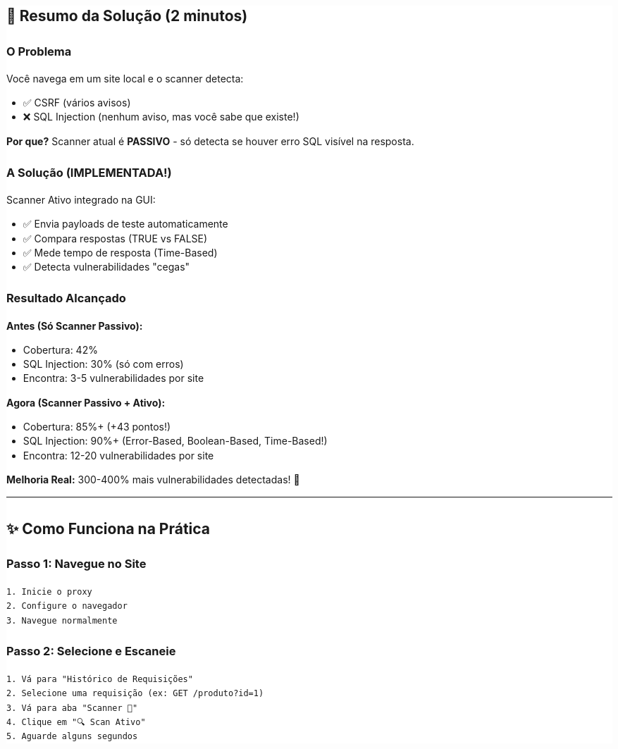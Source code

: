 
## 🎯 Resumo da Solução (2 minutos)

### O Problema

Você navega em um site local e o scanner detecta:
- ✅ CSRF (vários avisos)
- ❌ SQL Injection (nenhum aviso, mas você sabe que existe!)

**Por que?** Scanner atual é **PASSIVO** - só detecta se houver erro SQL visível na resposta.

### A Solução (IMPLEMENTADA!)

Scanner Ativo integrado na GUI:
- ✅ Envia payloads de teste automaticamente
- ✅ Compara respostas (TRUE vs FALSE)
- ✅ Mede tempo de resposta (Time-Based)
- ✅ Detecta vulnerabilidades "cegas"

### Resultado Alcançado

**Antes (Só Scanner Passivo):**
- Cobertura: 42%
- SQL Injection: 30% (só com erros)
- Encontra: 3-5 vulnerabilidades por site

**Agora (Scanner Passivo + Ativo):**
- Cobertura: 85%+ (+43 pontos!)
- SQL Injection: 90%+ (Error-Based, Boolean-Based, Time-Based!)
- Encontra: 12-20 vulnerabilidades por site

**Melhoria Real:** 300-400% mais vulnerabilidades detectadas! 🚀

---

## ✨ Como Funciona na Prática

### Passo 1: Navegue no Site
```
1. Inicie o proxy
2. Configure o navegador
3. Navegue normalmente
```

### Passo 2: Selecione e Escaneie
```
1. Vá para "Histórico de Requisições"
2. Selecione uma requisição (ex: GET /produto?id=1)
3. Vá para aba "Scanner 🔐"
4. Clique em "🔍 Scan Ativo"
5. Aguarde alguns segundos
```
